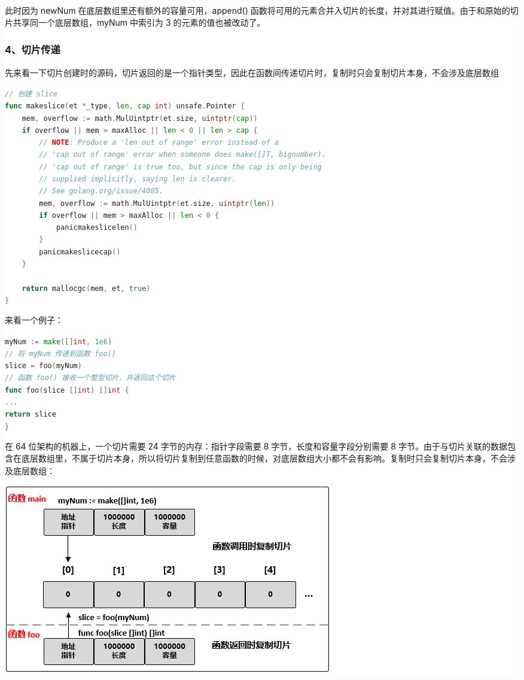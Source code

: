 此时因为 newNum 在底层数组里还有额外的容量可用，append() 函数将可用的元素合并入切片的长度，并对其进行赋值。由于和原始的切片共享同一个底层数组，myNum 中索引为 3 的元素的值也被改动了。



### 4、切片传递



先来看一下切片创建时的源码，切片返回的是一个指针类型，因此在函数间传递切片时，复制时只会复制切片本身，不会涉及底层数组

```go
// 创建 slice
func makeslice(et *_type, len, cap int) unsafe.Pointer {
    mem, overflow := math.MulUintptr(et.size, uintptr(cap))
    if overflow || mem > maxAlloc || len < 0 || len > cap {
        // NOTE: Produce a 'len out of range' error instead of a
        // 'cap out of range' error when someone does make([]T, bignumber).
        // 'cap out of range' is true too, but since the cap is only being
        // supplied implicitly, saying len is clearer.
        // See golang.org/issue/4085.
        mem, overflow := math.MulUintptr(et.size, uintptr(len))
        if overflow || mem > maxAlloc || len < 0 {
            panicmakeslicelen()
        }
        panicmakeslicecap()
    }

    return mallocgc(mem, et, true)
}
```

来看一个例子：

```go
myNum := make([]int, 1e6)
// 将 myNum 传递到函数 foo()
slice = foo(myNum)
// 函数 foo() 接收一个整型切片，并返回这个切片
func foo(slice []int) []int {
...
return slice
}
```

在 64 位架构的机器上，一个切片需要 24 字节的内存：指针字段需要 8 字节，长度和容量字段分别需要 8 字节。由于与切片关联的数据包含在底层数组里，不属于切片本身，所以将切片复制到任意函数的时候，对底层数组大小都不会有影响。复制时只会复制切片本身，不会涉及底层数组：



![image](https://raw.githubusercontent.com/Taoey/Taoey.github.io/master/_pics/2021-2-10-golang-slice.assets/1594560983074-b0c456e6-1be3-44dd-8f68-4fa37a2af383.png)

